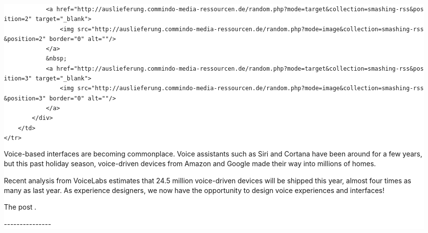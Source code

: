 				<a href="http://auslieferung.commindo-media-ressourcen.de/random.php?mode=target&collection=smashing-rss&position=2" target="_blank">
					<img src="http://auslieferung.commindo-media-ressourcen.de/random.php?mode=image&collection=smashing-rss&position=2" border="0" alt=""/>
				</a>
				&nbsp;
				<a href="http://auslieferung.commindo-media-ressourcen.de/random.php?mode=target&collection=smashing-rss&position=3" target="_blank">
					<img src="http://auslieferung.commindo-media-ressourcen.de/random.php?mode=image&collection=smashing-rss&position=3" border="0" alt=""/>
				</a>
			</div>
		</td>
	</tr>
</table><p>Voice-based interfaces are becoming commonplace. Voice assistants such as Siri and Cortana have been around for a few years, but this past holiday season, voice-driven devices from Amazon and Google made their way into millions of homes.</p>

<figure></figure>

<p>Recent analysis from VoiceLabs estimates that 24.5 million voice-driven devices will be shipped this year, almost four times as many as last year. As experience designers, we now have the opportunity to design voice experiences and interfaces!</p><p>The post .</p>
---------------
